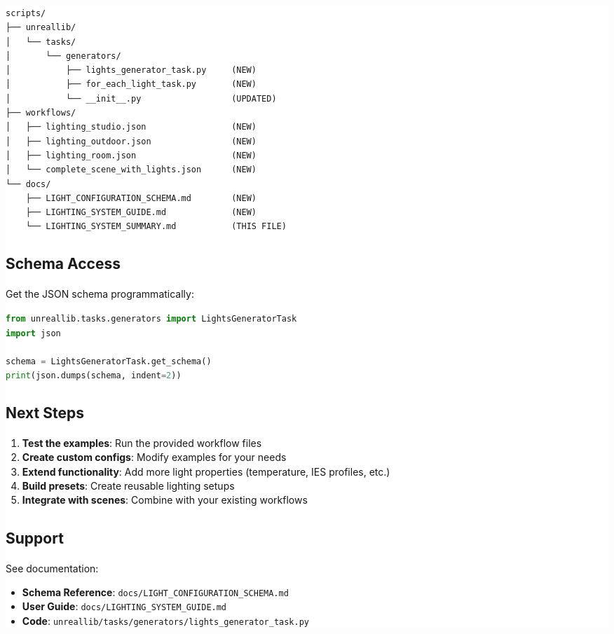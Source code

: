 ```
scripts/
├── unreallib/
│   └── tasks/
│       └── generators/
│           ├── lights_generator_task.py     (NEW)
│           ├── for_each_light_task.py       (NEW)
│           └── __init__.py                  (UPDATED)
├── workflows/
│   ├── lighting_studio.json                 (NEW)
│   ├── lighting_outdoor.json                (NEW)
│   ├── lighting_room.json                   (NEW)
│   └── complete_scene_with_lights.json      (NEW)
└── docs/
    ├── LIGHT_CONFIGURATION_SCHEMA.md        (NEW)
    ├── LIGHTING_SYSTEM_GUIDE.md             (NEW)
    └── LIGHTING_SYSTEM_SUMMARY.md           (THIS FILE)
```

## Schema Access

Get the JSON schema programmatically:
```python
from unreallib.tasks.generators import LightsGeneratorTask
import json

schema = LightsGeneratorTask.get_schema()
print(json.dumps(schema, indent=2))
```

## Next Steps

1. **Test the examples**: Run the provided workflow files
2. **Create custom configs**: Modify examples for your needs
3. **Extend functionality**: Add more light properties (temperature, IES profiles, etc.)
4. **Build presets**: Create reusable lighting setups
5. **Integrate with scenes**: Combine with your existing workflows

## Support

See documentation:
- **Schema Reference**: `docs/LIGHT_CONFIGURATION_SCHEMA.md`
- **User Guide**: `docs/LIGHTING_SYSTEM_GUIDE.md`
- **Code**: `unreallib/tasks/generators/lights_generator_task.py`
